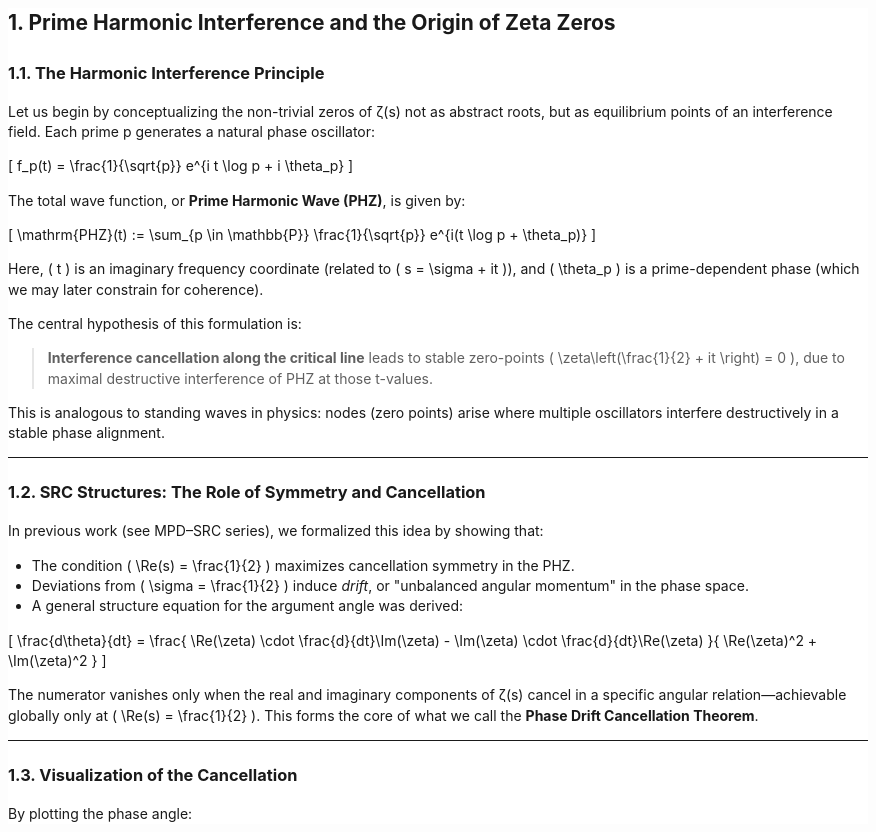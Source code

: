 
## **1. Prime Harmonic Interference and the Origin of Zeta Zeros**

### 1.1. The Harmonic Interference Principle

Let us begin by conceptualizing the non-trivial zeros of ζ(s) not as abstract roots, but as equilibrium points of an interference field. Each prime p generates a natural phase oscillator:

\[
f_p(t) = \frac{1}{\sqrt{p}} e^{i t \log p + i \theta_p}
\]

The total wave function, or **Prime Harmonic Wave (PHZ)**, is given by:

\[
\mathrm{PHZ}(t) := \sum_{p \in \mathbb{P}} \frac{1}{\sqrt{p}} e^{i(t \log p + \theta_p)}
\]

Here, \( t \) is an imaginary frequency coordinate (related to \( s = \sigma + it \)), and \( \theta_p \) is a prime-dependent phase (which we may later constrain for coherence).

The central hypothesis of this formulation is:

> **Interference cancellation along the critical line** leads to stable zero-points \( \zeta\left(\frac{1}{2} + it \right) = 0 \), due to maximal destructive interference of PHZ at those t-values.

This is analogous to standing waves in physics: nodes (zero points) arise where multiple oscillators interfere destructively in a stable phase alignment.

---

### 1.2. SRC Structures: The Role of Symmetry and Cancellation

In previous work (see MPD–SRC series), we formalized this idea by showing that:

- The condition \( \Re(s) = \frac{1}{2} \) maximizes cancellation symmetry in the PHZ.
- Deviations from \( \sigma = \frac{1}{2} \) induce *drift*, or "unbalanced angular momentum" in the phase space.
- A general structure equation for the argument angle was derived:

\[
\frac{d\theta}{dt} = \frac{ \Re(\zeta) \cdot \frac{d}{dt}\Im(\zeta) - \Im(\zeta) \cdot \frac{d}{dt}\Re(\zeta) }{ \Re(\zeta)^2 + \Im(\zeta)^2 }
\]

The numerator vanishes only when the real and imaginary components of ζ(s) cancel in a specific angular relation—achievable globally only at \( \Re(s) = \frac{1}{2} \). This forms the core of what we call the **Phase Drift Cancellation Theorem**.

---

### 1.3. Visualization of the Cancellation

By plotting the phase angle:
